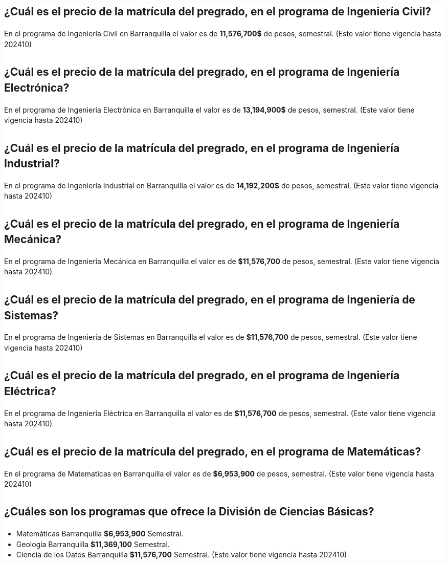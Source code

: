 ## ¿Cuál es el precio de la matrícula del pregrado, en el programa de Ingeniería Civil?
En el programa de Ingeniería Civil en Barranquilla el valor es de **11,576,700$** de pesos, semestral.
(Este valor tiene vigencia hasta 202410)

## ¿Cuál es el precio de la matrícula del pregrado, en el programa de Ingeniería Electrónica?
En el programa de Ingeniería Electrónica en Barranquilla el valor es de **13,194,900$** de pesos, semestral.
(Este valor tiene vigencia hasta 202410)

## ¿Cuál es el precio de la matrícula del pregrado, en el programa de Ingeniería Industrial?
En el programa de Ingeniería Industrial en Barranquilla el valor es de **14,192,200$** de pesos, semestral.
(Este valor tiene vigencia hasta 202410)

## ¿Cuál es el precio de la matrícula del pregrado, en el programa de Ingeniería Mecánica?
En el programa de Ingeniería Mecánica en Barranquilla el valor es de **$11,576,700** de pesos, semestral.
(Este valor tiene vigencia hasta 202410)

## ¿Cuál es el precio de la matrícula del pregrado, en el programa de Ingeniería de Sistemas?
En el programa de Ingeniería de Sistemas en Barranquilla el valor es de **$11,576,700** de pesos, semestral.
(Este valor tiene vigencia hasta 202410)

## ¿Cuál es el precio de la matrícula del pregrado, en el programa de Ingeniería Eléctrica?
En el programa de Ingeniería Eléctrica en Barranquilla el valor es de **$11,576,700** de pesos, semestral.
(Este valor tiene vigencia hasta 202410)

## ¿Cuál es el precio de la matrícula del pregrado, en el programa de Matemáticas? 
En el programa de Matematicas en Barranquilla el valor es de **$6,953,900** de pesos, semestral.
(Este valor tiene vigencia hasta 202410)

## ¿Cuáles son los programas que ofrece la División de Ciencias Básicas?
- Matemáticas	Barranquilla	**$6,953,900** Semestral.
- Geología	Barranquilla	**$11,369,100**	Semestral.
- Ciencia de los Datos	Barranquilla **$11,576,700**	Semestral.
(Este valor tiene vigencia hasta 202410)
